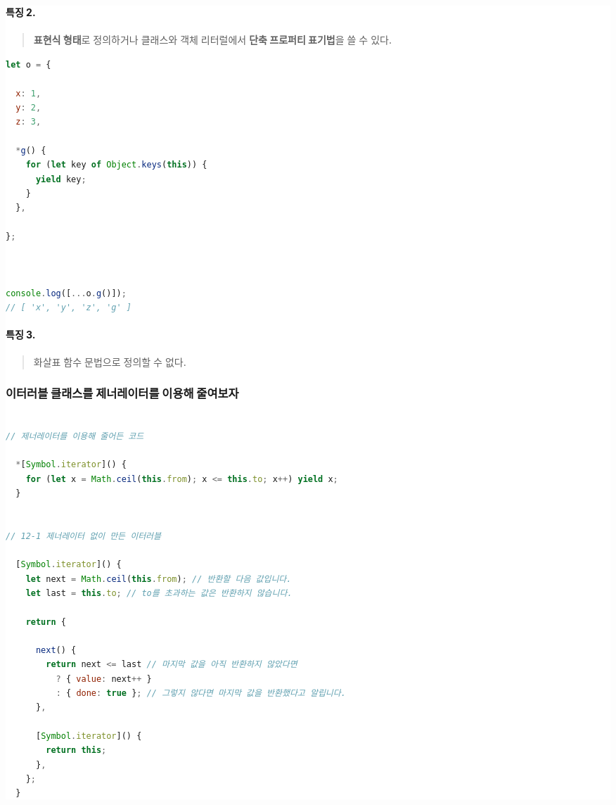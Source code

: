 #### 특징 2.
> **표현식 형태**로 정의하거나 클래스와 객체 리터럴에서 **단축 프로퍼티 표기법**을 쓸 수 있다.

```js
let o = {

  x: 1,
  y: 2,
  z: 3,

  *g() {
    for (let key of Object.keys(this)) {
      yield key;
    }
  },

};

  

console.log([...o.g()]);
// [ 'x', 'y', 'z', 'g' ]
```

#### 특징 3.
> 화살표 함수 문법으로 정의할 수 없다.


### 이터러블 클래스를 제너레이터를 이용해 줄여보자
```js

// 제너레이터를 이용해 줄어든 코드 

  *[Symbol.iterator]() {
    for (let x = Math.ceil(this.from); x <= this.to; x++) yield x;
  }


// 12-1 제너레이터 없이 만든 이터러블

  [Symbol.iterator]() {
    let next = Math.ceil(this.from); // 반환할 다음 값입니다.
    let last = this.to; // to를 초과하는 값은 반환하지 않습니다.

    return {
    
      next() {
        return next <= last // 마지막 값을 아직 반환하지 않았다면
          ? { value: next++ }
          : { done: true }; // 그렇지 않다면 마지막 값을 반환했다고 알립니다.
      },

      [Symbol.iterator]() {
        return this;
      },
    };
  }

```
